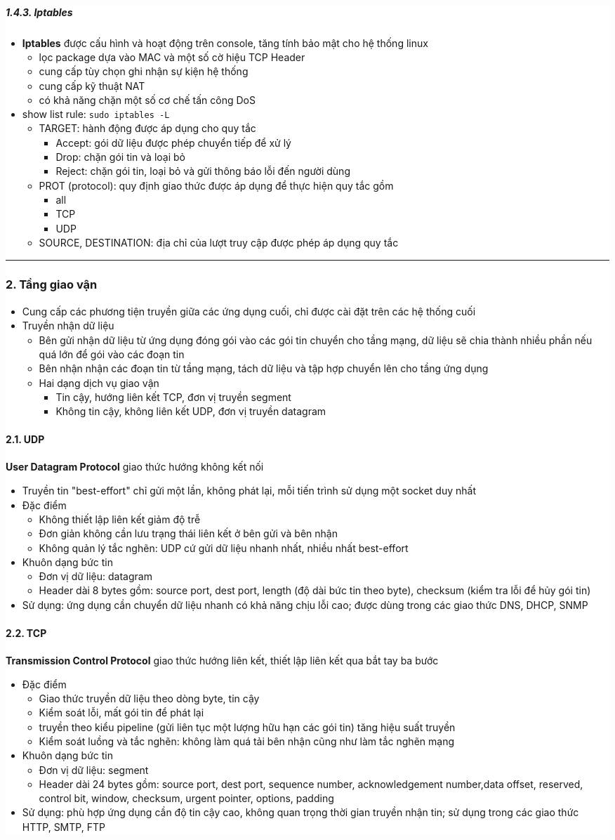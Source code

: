 ##### 1.4.3. Iptables

- **Iptables** được cấu hình và hoạt động trên console, tăng tính bảo mật cho hệ thống linux	
  - lọc package dựa vào MAC và một số cờ hiệu TCP Header
  - cung cấp tùy chọn ghi nhận sự kiện hệ thống
  - cung cấp kỹ thuật NAT
  - có khả năng chặn một số cơ chế tấn công DoS
- show list rule: `sudo iptables -L`
  - TARGET: hành động được áp dụng cho quy tắc
    - Accept: gói dữ liệu được phép chuyển tiếp để xử lý 
    - Drop: chặn gói tin và loại bỏ
    - Reject: chặn gói tin, loại bỏ và gửi thông báo lỗi đến người dùng
  - PROT (protocol): quy định giao thức được áp dụng để thực hiện quy tắc gồm 
    - all
    - TCP
    - UDP
  - SOURCE, DESTINATION: địa chỉ của lượt truy cập được phép áp dụng quy tắc

------

### 2. Tầng giao vận

- Cung cấp các phương tiện truyền giữa các ứng dụng cuối, chỉ được cài đặt trên các hệ thống cuối
- Truyền nhận dữ liệu
  - Bên gửi nhận dữ liệu từ ứng dụng đóng gói vào các gói tin chuyển cho tầng mạng, dữ liệu sẽ chia thành nhiều phần nếu quá lớn để gói vào các đoạn tin
  - Bên nhận nhận các đoạn tin từ tầng mạng, tách dữ liệu và tập hợp chuyển lên cho tầng ứng dụng
  - Hai dạng dịch vụ giao vận
    - Tin cậy, hướng liên kết TCP, đơn vị truyền segment
    - Không tin cậy, không liên kết UDP, đơn vị truyền datagram

#### 2.1. UDP

**User Datagram Protocol** giao thức hướng không kết nối

- Truyền tin "best-effort" chỉ gửi một lần, không phát lại, mỗi tiến trình sử dụng một socket duy nhất
- Đặc điểm
  - Không thiết lập liên kết giảm độ trễ
  - Đơn giản không cần lưu trạng thái liên kết ở bên gửi và bên nhận
  - Không quản lý tắc nghẽn: UDP cứ gửi dữ liệu nhanh nhất, nhiều nhất best-effort
- Khuôn dạng bức tin
  - Đơn vị dữ liệu: datagram
  - Header dài 8 bytes gồm: source port, dest port, length (độ dài bức tin theo byte), checksum (kiểm tra lỗi để hủy gói tin)
- Sử dụng: ứng dụng cần chuyển dữ liệu nhanh có khả năng chịu lỗi cao; được dùng trong các giao thức DNS, DHCP, SNMP

#### 2.2. TCP

**Transmission Control Protocol** giao thức hướng liên kết, thiết lập liên kết qua bắt tay ba bước

- Đặc điểm
  - Giao thức truyền dữ liệu theo dòng byte, tin cậy
  - Kiểm soát lỗi, mất gói tin để phát lại 
  - truyền theo kiểu pipeline (gửi liên tục một lượng hữu hạn các gói tin) tăng hiệu suất truyền
  - Kiểm soát luồng và tắc nghẽn: không làm quá tải bên nhận cũng như làm tắc nghẽn mạng
- Khuôn dạng bức tin
  - Đơn vị dữ liệu: segment
  - Header dài 24 bytes gồm: source port, dest port, sequence number, acknowledgement number,data offset, reserved, control bit, window, checksum, urgent pointer, options, padding
- Sử dụng: phù hợp ứng dụng cần độ tin cậy cao, không quan trọng thời gian truyền nhận tin; sử dụng trong các giao thức HTTP, SMTP, FTP

